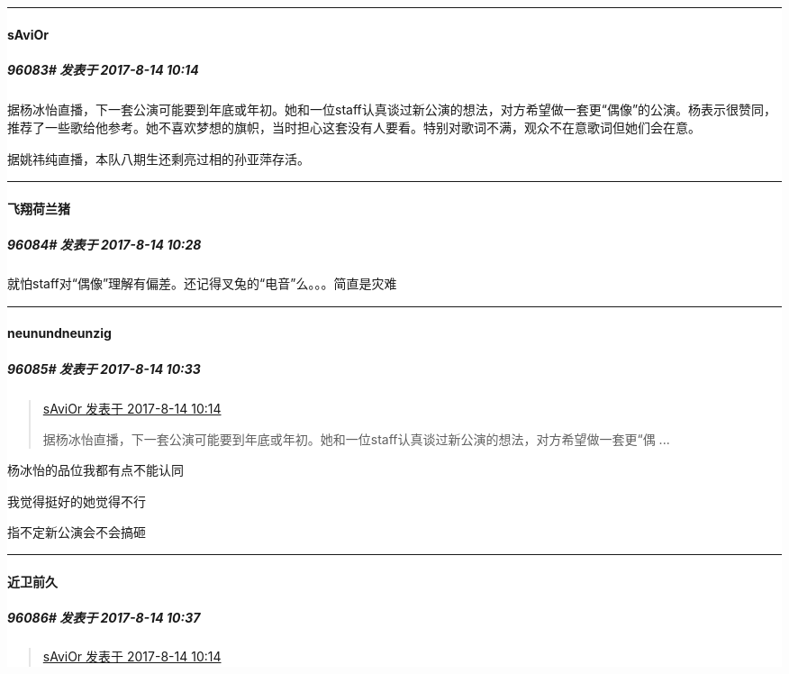 
-----

####  sAviOr  
##### 96083#       发表于 2017-8-14 10:14




据杨冰怡直播，下一套公演可能要到年底或年初。她和一位staff认真谈过新公演的想法，对方希望做一套更“偶像”的公演。杨表示很赞同，推荐了一些歌给他参考。她不喜欢梦想的旗帜，当时担心这套没有人要看。特别对歌词不满，观众不在意歌词但她们会在意。

据姚祎纯直播，本队八期生还剩亮过相的孙亚萍存活。







-----

####  飞翔荷兰猪  
##### 96084#       发表于 2017-8-14 10:28




就怕staff对“偶像”理解有偏差。还记得叉兔的“电音”么。。。简直是灾难







-----

####  neunundneunzig  
##### 96085#       发表于 2017-8-14 10:33



<blockquote><a href="httphttps://bbs.saraba1st.com/2b/forum.php?mod=redirect&amp;goto=findpost&amp;pid=36879106&amp;ptid=1105387" target="_blank">sAviOr 发表于 2017-8-14 10:14</a>

据杨冰怡直播，下一套公演可能要到年底或年初。她和一位staff认真谈过新公演的想法，对方希望做一套更“偶 ...</blockquote>
杨冰怡的品位我都有点不能认同

我觉得挺好的她觉得不行

指不定新公演会不会搞砸







-----

####  近卫前久  
##### 96086#       发表于 2017-8-14 10:37



<blockquote><a href="httphttps://bbs.saraba1st.com/2b/forum.php?mod=redirect&amp;goto=findpost&amp;pid=36879106&amp;ptid=1105387" target="_blank">sAviOr 发表于 2017-8-14 10:14</a>

